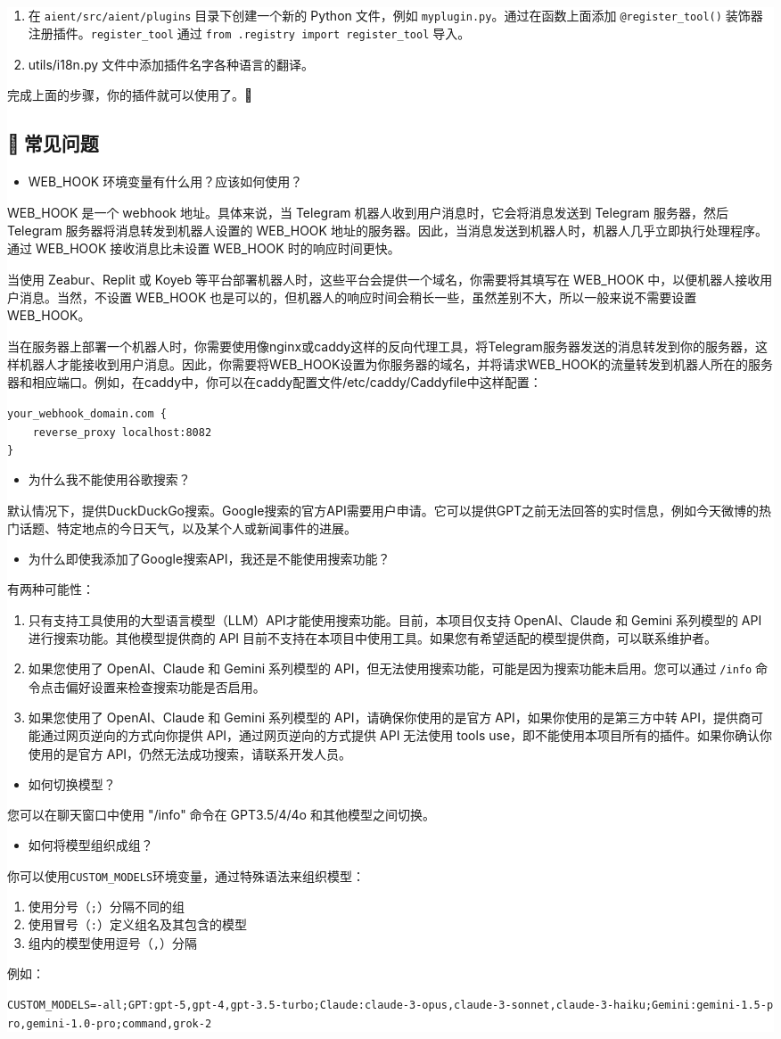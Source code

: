 1. 在 `aient/src/aient/plugins` 目录下创建一个新的 Python 文件，例如 `myplugin.py`。通过在函数上面添加 `@register_tool()` 装饰器注册插件。`register_tool` 通过 `from .registry import register_tool` 导入。

4. utils/i18n.py 文件中添加插件名字各种语言的翻译。

完成上面的步骤，你的插件就可以使用了。🎉

## 📄 常见问题

- WEB_HOOK 环境变量有什么用？应该如何使用？

WEB_HOOK 是一个 webhook 地址。具体来说，当 Telegram 机器人收到用户消息时，它会将消息发送到 Telegram 服务器，然后 Telegram 服务器将消息转发到机器人设置的 WEB_HOOK 地址的服务器。因此，当消息发送到机器人时，机器人几乎立即执行处理程序。通过 WEB_HOOK 接收消息比未设置 WEB_HOOK 时的响应时间更快。

当使用 Zeabur、Replit 或 Koyeb 等平台部署机器人时，这些平台会提供一个域名，你需要将其填写在 WEB_HOOK 中，以便机器人接收用户消息。当然，不设置 WEB_HOOK 也是可以的，但机器人的响应时间会稍长一些，虽然差别不大，所以一般来说不需要设置 WEB_HOOK。

当在服务器上部署一个机器人时，你需要使用像nginx或caddy这样的反向代理工具，将Telegram服务器发送的消息转发到你的服务器，这样机器人才能接收到用户消息。因此，你需要将WEB_HOOK设置为你服务器的域名，并将请求WEB_HOOK的流量转发到机器人所在的服务器和相应端口。例如，在caddy中，你可以在caddy配置文件/etc/caddy/Caddyfile中这样配置：

```caddy
your_webhook_domain.com {
    reverse_proxy localhost:8082
}
```

- 为什么我不能使用谷歌搜索？

默认情况下，提供DuckDuckGo搜索。Google搜索的官方API需要用户申请。它可以提供GPT之前无法回答的实时信息，例如今天微博的热门话题、特定地点的今日天气，以及某个人或新闻事件的进展。

- 为什么即使我添加了Google搜索API，我还是不能使用搜索功能？

有两种可能性：

1. 只有支持工具使用的大型语言模型（LLM）API才能使用搜索功能。目前，本项目仅支持 OpenAI、Claude 和 Gemini 系列模型的 API 进行搜索功能。其他模型提供商的 API 目前不支持在本项目中使用工具。如果您有希望适配的模型提供商，可以联系维护者。

2. 如果您使用了 OpenAI、Claude 和 Gemini 系列模型的 API，但无法使用搜索功能，可能是因为搜索功能未启用。您可以通过 `/info` 命令点击偏好设置来检查搜索功能是否启用。

3. 如果您使用了 OpenAI、Claude 和 Gemini 系列模型的 API，请确保你使用的是官方 API，如果你使用的是第三方中转 API，提供商可能通过网页逆向的方式向你提供 API，通过网页逆向的方式提供 API 无法使用 tools use，即不能使用本项目所有的插件。如果你确认你使用的是官方 API，仍然无法成功搜索，请联系开发人员。

- 如何切换模型？

您可以在聊天窗口中使用 "/info" 命令在 GPT3.5/4/4o 和其他模型之间切换。

- 如何将模型组织成组？

你可以使用`CUSTOM_MODELS`环境变量，通过特殊语法来组织模型：
1. 使用分号（`;`）分隔不同的组
2. 使用冒号（`:`）定义组名及其包含的模型
3. 组内的模型使用逗号（`,`）分隔

例如：
```
CUSTOM_MODELS=-all;GPT:gpt-5,gpt-4,gpt-3.5-turbo;Claude:claude-3-opus,claude-3-sonnet,claude-3-haiku;Gemini:gemini-1.5-pro,gemini-1.0-pro;command,grok-2
```
